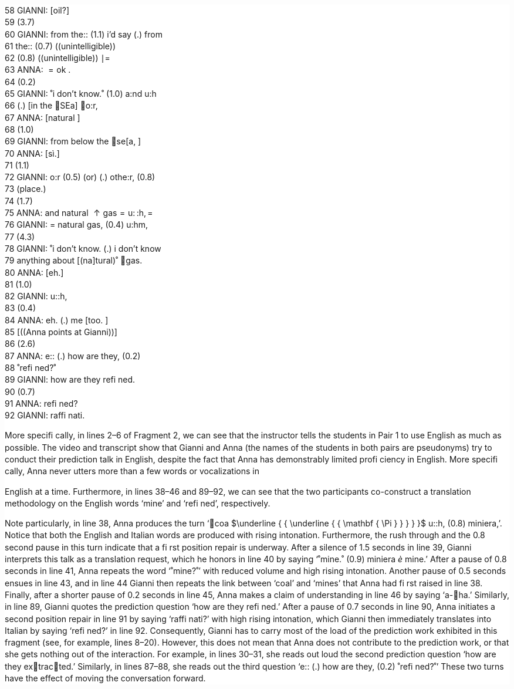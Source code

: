 58 GIANNI: [oil?]   
59 (3.7)   
60 GIANNI: from the:: (1.1) i’d say (.) from   
61 the:: (0.7) ((unintelligible))   
62 (0.8) ((unintelligible)) $\mid =$   
63 ANNA: $\scriptstyle = \mathrm { o k }$ .   
64 (0.2)   
65 GIANNI: ˚i don’t know.˚ (1.0) a:nd u:h   
66 (.) [in the SEa] o:r,   
67 ANNA: [natural ]   
68 (1.0)   
69 GIANNI: from below the se[a, ]   
70 ANNA: [sì.]   
71 (1.1)   
72 GIANNI: o:r (0.5) (or) (.) othe:r, (0.8)   
73 (place.)   
74 (1.7)   
75 ANNA: and natural $\uparrow \mathrm { g a s \mathrm { = u \colon \mathrm { : } h , \mathrm { = } } }$   
76 GIANNI: $=$ natural gas, (0.4) u:hm,   
77 (4.3)   
78 GIANNI: ˚i don’t know. (.) i don’t know   
79 anything about [(na]tural)˚ gas.   
80 ANNA: [eh.]   
81 (1.0)   
82 GIANNI: u::h,   
83 (0.4)   
84 ANNA: eh. (.) me [too. ]   
85 [((Anna points at Gianni))]   
86 (2.6)   
87 ANNA: e:: (.) how are they, (0.2)   
88 ˚refi ned?˚   
89 GIANNI: how are they refi ned.   
90 (0.7)   
91 ANNA: refi ned?   
92 GIANNI: raffi nati.

More specifi cally, in lines 2–6 of Fragment 2, we can see that the instructor tells the students in Pair 1 to use English as much as possible. The video and transcript show that Gianni and Anna (the names of the students in both pairs are pseudonyms) try to conduct their prediction talk in English, despite the fact that Anna has demonstrably limited profi ciency in English. More specifi cally, Anna never utters more than a few words or vocalizations in

English at a time. Furthermore, in lines 38–46 and 89–92, we can see that the two participants co-construct a translation methodology on the English words ‘mine’ and ‘refi ned’, respectively.

Note particularly, in line 38, Anna produces the turn ‘coa $\underline { { \underline { { \mathbf { \Pi } } } } }$ u::h, (0.8) miniera,’. Notice that both the English and Italian words are produced with rising intonation. Furthermore, the rush through and the 0.8 second pause in this turn indicate that a fi rst position repair is underway. After a silence of 1.5 seconds in line 39, Gianni interprets this talk as a translation request, which he honors in line 40 by saying ‘˚mine.˚ (0.9) miniera $\grave { e }$ mine.’ After a pause of 0.8 seconds in line 41, Anna repeats the word ‘˚mine?˚’ with reduced volume and high rising intonation. Another pause of 0.5 seconds ensues in line 43, and in line 44 Gianni then repeats the link between ‘coal’ and ‘mines’ that Anna had fi rst raised in line 38. Finally, after a shorter pause of 0.2 seconds in line 45, Anna makes a claim of understanding in line 46 by saying ‘a-ha.’ Similarly, in line 89, Gianni quotes the prediction question ‘how are they refi ned.’ After a pause of 0.7 seconds in line 90, Anna initiates a second position repair in line 91 by saying ‘raffi nati?’ with high rising intonation, which Gianni then immediately translates into Italian by saying ‘refi ned?’ in line 92. Consequently, Gianni has to carry most of the load of the prediction work exhibited in this fragment (see, for example, lines 8–20). However, this does not mean that Anna does not contribute to the prediction work, or that she gets nothing out of the interaction. For example, in lines 30–31, she reads out loud the second prediction question ‘how are they extracted.’ Similarly, in lines 87–88, she reads out the third question ‘e:: (.) how are they, (0.2) ˚refi ned?˚’ These two turns have the effect of moving the conversation forward.
